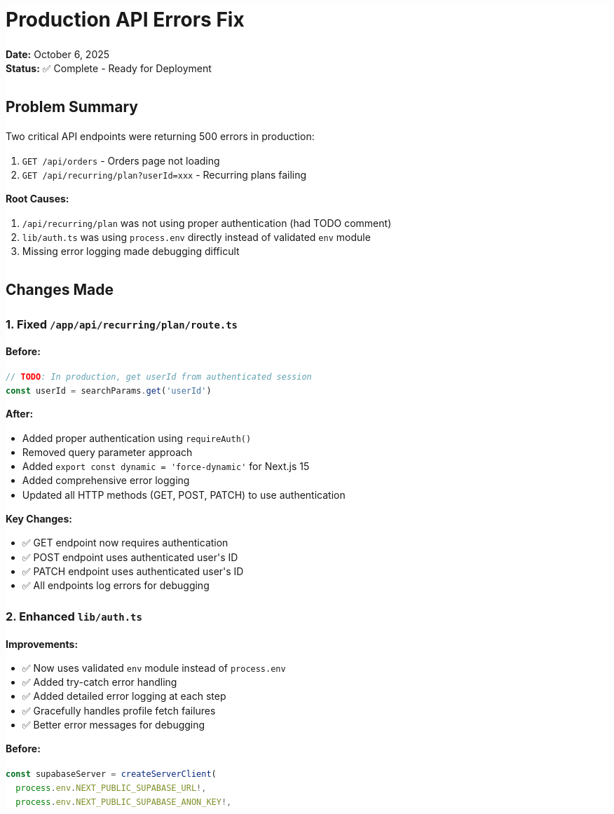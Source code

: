 # Production API Errors Fix

**Date:** October 6, 2025  
**Status:** ✅ Complete - Ready for Deployment

## Problem Summary

Two critical API endpoints were returning 500 errors in production:
1. `GET /api/orders` - Orders page not loading
2. `GET /api/recurring/plan?userId=xxx` - Recurring plans failing

**Root Causes:**
1. `/api/recurring/plan` was not using proper authentication (had TODO comment)
2. `lib/auth.ts` was using `process.env` directly instead of validated `env` module
3. Missing error logging made debugging difficult

## Changes Made

### 1. Fixed `/app/api/recurring/plan/route.ts`

**Before:**
```typescript
// TODO: In production, get userId from authenticated session
const userId = searchParams.get('userId')
```

**After:**
- Added proper authentication using `requireAuth()`
- Removed query parameter approach
- Added `export const dynamic = 'force-dynamic'` for Next.js 15
- Added comprehensive error logging
- Updated all HTTP methods (GET, POST, PATCH) to use authentication

**Key Changes:**
- ✅ GET endpoint now requires authentication
- ✅ POST endpoint uses authenticated user's ID
- ✅ PATCH endpoint uses authenticated user's ID
- ✅ All endpoints log errors for debugging

### 2. Enhanced `lib/auth.ts`

**Improvements:**
- ✅ Now uses validated `env` module instead of `process.env`
- ✅ Added try-catch error handling
- ✅ Added detailed error logging at each step
- ✅ Gracefully handles profile fetch failures
- ✅ Better error messages for debugging

**Before:**
```typescript
const supabaseServer = createServerClient(
  process.env.NEXT_PUBLIC_SUPABASE_URL!,
  process.env.NEXT_PUBLIC_SUPABASE_ANON_KEY!,
```
